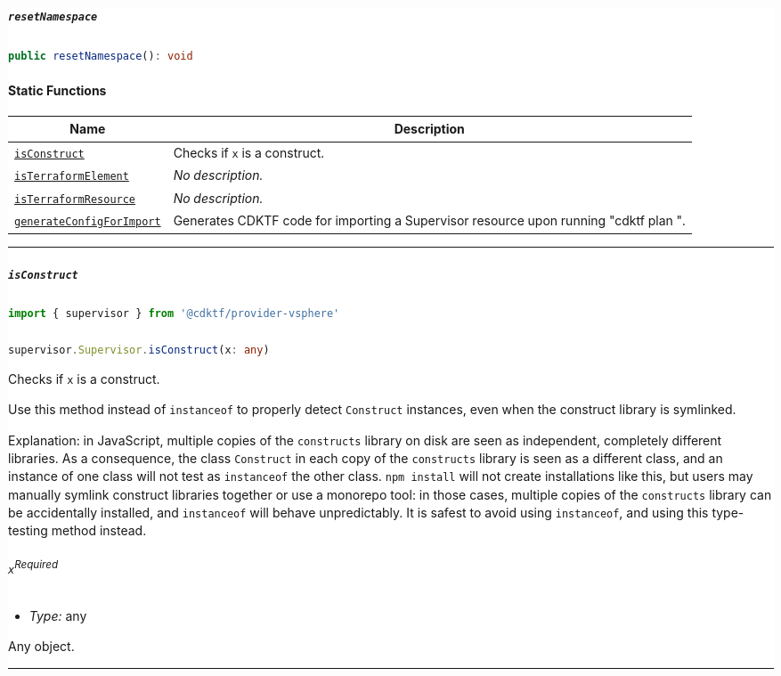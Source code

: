 ##### `resetNamespace` <a name="resetNamespace" id="@cdktf/provider-vsphere.supervisor.Supervisor.resetNamespace"></a>

```typescript
public resetNamespace(): void
```

#### Static Functions <a name="Static Functions" id="Static Functions"></a>

| **Name** | **Description** |
| --- | --- |
| <code><a href="#@cdktf/provider-vsphere.supervisor.Supervisor.isConstruct">isConstruct</a></code> | Checks if `x` is a construct. |
| <code><a href="#@cdktf/provider-vsphere.supervisor.Supervisor.isTerraformElement">isTerraformElement</a></code> | *No description.* |
| <code><a href="#@cdktf/provider-vsphere.supervisor.Supervisor.isTerraformResource">isTerraformResource</a></code> | *No description.* |
| <code><a href="#@cdktf/provider-vsphere.supervisor.Supervisor.generateConfigForImport">generateConfigForImport</a></code> | Generates CDKTF code for importing a Supervisor resource upon running "cdktf plan <stack-name>". |

---

##### `isConstruct` <a name="isConstruct" id="@cdktf/provider-vsphere.supervisor.Supervisor.isConstruct"></a>

```typescript
import { supervisor } from '@cdktf/provider-vsphere'

supervisor.Supervisor.isConstruct(x: any)
```

Checks if `x` is a construct.

Use this method instead of `instanceof` to properly detect `Construct`
instances, even when the construct library is symlinked.

Explanation: in JavaScript, multiple copies of the `constructs` library on
disk are seen as independent, completely different libraries. As a
consequence, the class `Construct` in each copy of the `constructs` library
is seen as a different class, and an instance of one class will not test as
`instanceof` the other class. `npm install` will not create installations
like this, but users may manually symlink construct libraries together or
use a monorepo tool: in those cases, multiple copies of the `constructs`
library can be accidentally installed, and `instanceof` will behave
unpredictably. It is safest to avoid using `instanceof`, and using
this type-testing method instead.

###### `x`<sup>Required</sup> <a name="x" id="@cdktf/provider-vsphere.supervisor.Supervisor.isConstruct.parameter.x"></a>

- *Type:* any

Any object.

---
